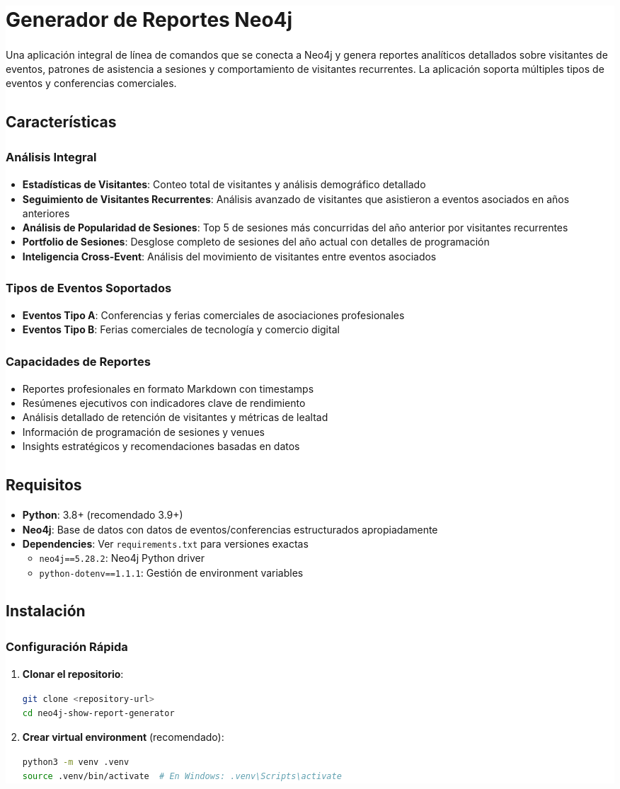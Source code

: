 # Generador de Reportes Neo4j

Una aplicación integral de línea de comandos que se conecta a Neo4j y genera reportes analíticos detallados sobre visitantes de eventos, patrones de asistencia a sesiones y comportamiento de visitantes recurrentes. La aplicación soporta múltiples tipos de eventos y conferencias comerciales.

## Características

### Análisis Integral
- **Estadísticas de Visitantes**: Conteo total de visitantes y análisis demográfico detallado
- **Seguimiento de Visitantes Recurrentes**: Análisis avanzado de visitantes que asistieron a eventos asociados en años anteriores
- **Análisis de Popularidad de Sesiones**: Top 5 de sesiones más concurridas del año anterior por visitantes recurrentes
- **Portfolio de Sesiones**: Desglose completo de sesiones del año actual con detalles de programación
- **Inteligencia Cross-Event**: Análisis del movimiento de visitantes entre eventos asociados

### Tipos de Eventos Soportados
- **Eventos Tipo A**: Conferencias y ferias comerciales de asociaciones profesionales
- **Eventos Tipo B**: Ferias comerciales de tecnología y comercio digital

### Capacidades de Reportes
- Reportes profesionales en formato Markdown con timestamps
- Resúmenes ejecutivos con indicadores clave de rendimiento
- Análisis detallado de retención de visitantes y métricas de lealtad
- Información de programación de sesiones y venues
- Insights estratégicos y recomendaciones basadas en datos

## Requisitos

- **Python**: 3.8+ (recomendado 3.9+)
- **Neo4j**: Base de datos con datos de eventos/conferencias estructurados apropiadamente
- **Dependencies**: Ver `requirements.txt` para versiones exactas
  - `neo4j==5.28.2`: Neo4j Python driver
  - `python-dotenv==1.1.1`: Gestión de environment variables

## Instalación

### Configuración Rápida
1. **Clonar el repositorio**:
   ```bash
   git clone <repository-url>
   cd neo4j-show-report-generator
   ```

2. **Crear virtual environment** (recomendado):
   ```bash
   python3 -m venv .venv
   source .venv/bin/activate  # En Windows: .venv\Scripts\activate
   ```
